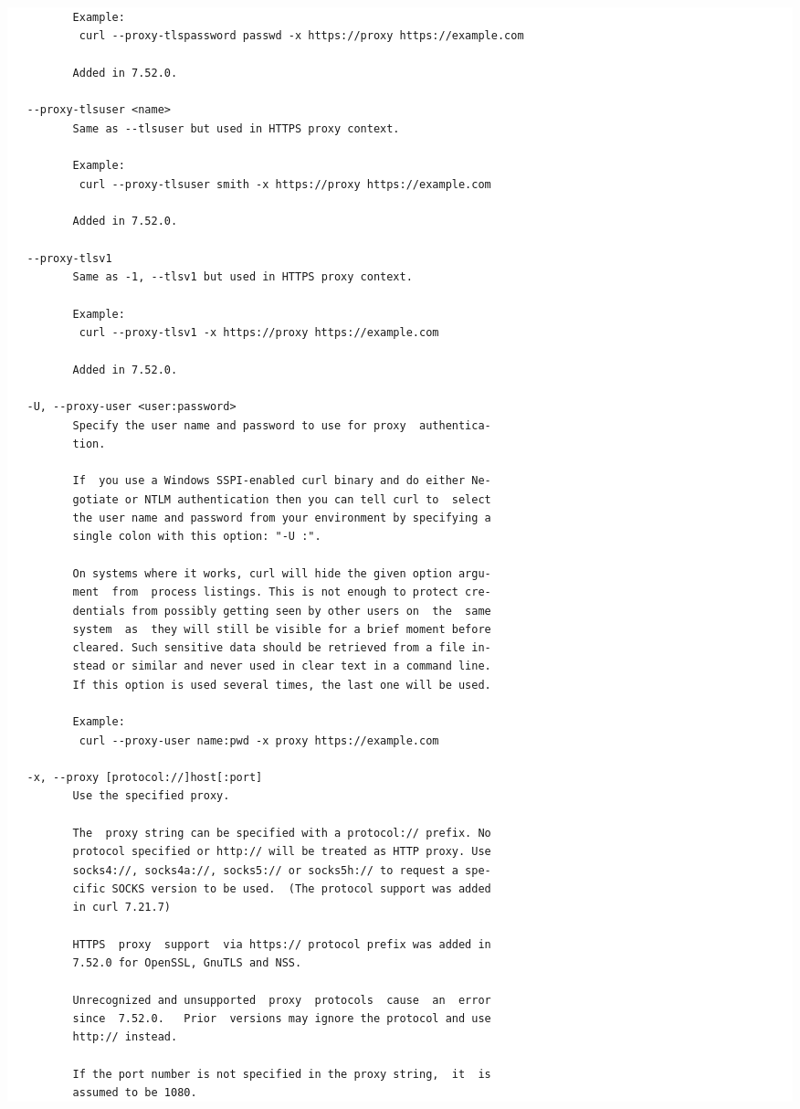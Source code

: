               Example:
               curl --proxy-tlspassword passwd -x https://proxy https://example.com

              Added in 7.52.0.

       --proxy-tlsuser <name>
              Same as --tlsuser but used in HTTPS proxy context.

              Example:
               curl --proxy-tlsuser smith -x https://proxy https://example.com

              Added in 7.52.0.

       --proxy-tlsv1
              Same as -1, --tlsv1 but used in HTTPS proxy context.

              Example:
               curl --proxy-tlsv1 -x https://proxy https://example.com

              Added in 7.52.0.

       -U, --proxy-user <user:password>
              Specify the user name and password to use for proxy  authentica-
              tion.

              If  you use a Windows SSPI-enabled curl binary and do either Ne-
              gotiate or NTLM authentication then you can tell curl to  select
              the user name and password from your environment by specifying a
              single colon with this option: "-U :".

              On systems where it works, curl will hide the given option argu-
              ment  from  process listings. This is not enough to protect cre-
              dentials from possibly getting seen by other users on  the  same
              system  as  they will still be visible for a brief moment before
              cleared. Such sensitive data should be retrieved from a file in-
              stead or similar and never used in clear text in a command line.
              If this option is used several times, the last one will be used.

              Example:
               curl --proxy-user name:pwd -x proxy https://example.com

       -x, --proxy [protocol://]host[:port]
              Use the specified proxy.

              The  proxy string can be specified with a protocol:// prefix. No
              protocol specified or http:// will be treated as HTTP proxy. Use
              socks4://, socks4a://, socks5:// or socks5h:// to request a spe-
              cific SOCKS version to be used.  (The protocol support was added
              in curl 7.21.7)

              HTTPS  proxy  support  via https:// protocol prefix was added in
              7.52.0 for OpenSSL, GnuTLS and NSS.

              Unrecognized and unsupported  proxy  protocols  cause  an  error
              since  7.52.0.   Prior  versions may ignore the protocol and use
              http:// instead.

              If the port number is not specified in the proxy string,  it  is
              assumed to be 1080.
